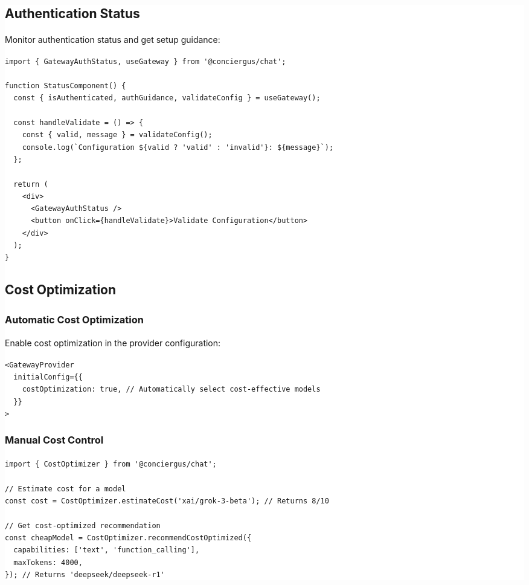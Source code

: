 ## Authentication Status

Monitor authentication status and get setup guidance:

```tsx
import { GatewayAuthStatus, useGateway } from '@conciergus/chat';

function StatusComponent() {
  const { isAuthenticated, authGuidance, validateConfig } = useGateway();

  const handleValidate = () => {
    const { valid, message } = validateConfig();
    console.log(`Configuration ${valid ? 'valid' : 'invalid'}: ${message}`);
  };

  return (
    <div>
      <GatewayAuthStatus />
      <button onClick={handleValidate}>Validate Configuration</button>
    </div>
  );
}
```

## Cost Optimization

### Automatic Cost Optimization

Enable cost optimization in the provider configuration:

```tsx
<GatewayProvider
  initialConfig={{
    costOptimization: true, // Automatically select cost-effective models
  }}
>
```

### Manual Cost Control

```tsx
import { CostOptimizer } from '@conciergus/chat';

// Estimate cost for a model
const cost = CostOptimizer.estimateCost('xai/grok-3-beta'); // Returns 8/10

// Get cost-optimized recommendation
const cheapModel = CostOptimizer.recommendCostOptimized({
  capabilities: ['text', 'function_calling'],
  maxTokens: 4000,
}); // Returns 'deepseek/deepseek-r1'
```
